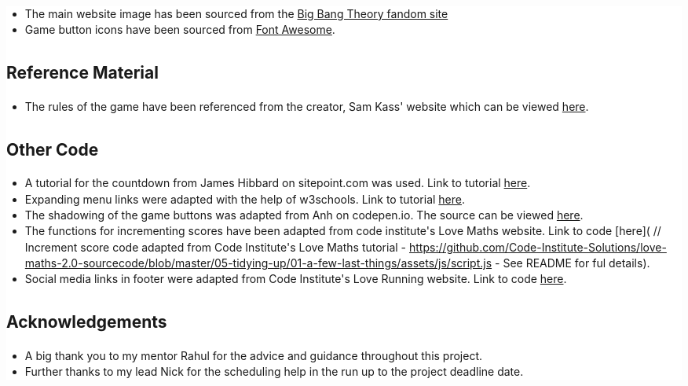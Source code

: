 * The main website image has been sourced from the [Big Bang Theory fandom site](https://bigbangtheory.fandom.com/wiki/Rock,_Paper,_Scissors,_Lizard,_Spock)
* Game button icons have been sourced from [Font Awesome](https://fontawesome.com/).

## Reference Material

* The rules of the game have been referenced from the creator, Sam Kass' website which can be viewed [here](http://www.samkass.com/theories/RPSSL.html).

## Other Code 

* A tutorial for the countdown from James Hibbard on sitepoint.com was used. Link to tutorial [here](https://www.sitepoint.com/delay-sleep-pause-wait/).
* Expanding menu links were adapted with the help of w3schools. Link to tutorial [here](https://www.w3schools.com/howto/howto_js_collapsible.asp).
* The shadowing of the game buttons was adapted from Anh on codepen.io. The source can be viewed [here](https://codepen.io/vladracoare/pen/jOPmMap).
* The functions for incrementing scores have been adapted from code institute's Love Maths website. Link to code [here](    // Increment score code adapted from Code Institute's Love Maths tutorial - https://github.com/Code-Institute-Solutions/love-maths-2.0-sourcecode/blob/master/05-tidying-up/01-a-few-last-things/assets/js/script.js - See README for ful details).
* Social media links in footer were adapted from Code Institute's Love Running website. Link to code [here](https://github.com/Code-Institute-Solutions/love-running-2.0-sourcecode/tree/main/06-site-footer/01-footer-main-structure).
 

## Acknowledgements 

* A big thank you to my mentor Rahul for the advice and guidance throughout this project.
* Further thanks to my lead Nick for the scheduling help in the run up to the project deadline date.  
